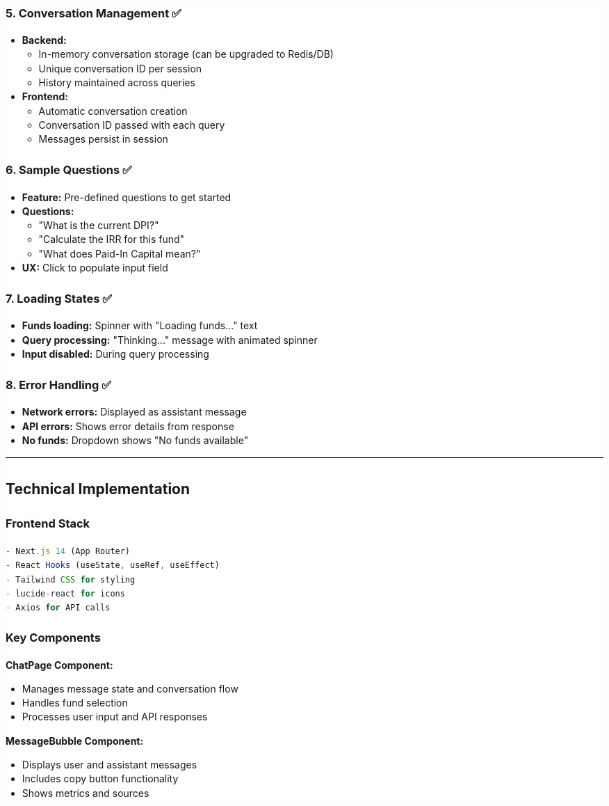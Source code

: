 ### 5. Conversation Management ✅
- **Backend:** 
  - In-memory conversation storage (can be upgraded to Redis/DB)
  - Unique conversation ID per session
  - History maintained across queries
- **Frontend:**
  - Automatic conversation creation
  - Conversation ID passed with each query
  - Messages persist in session

### 6. Sample Questions ✅
- **Feature:** Pre-defined questions to get started
- **Questions:**
  - "What is the current DPI?"
  - "Calculate the IRR for this fund"
  - "What does Paid-In Capital mean?"
- **UX:** Click to populate input field

### 7. Loading States ✅
- **Funds loading:** Spinner with "Loading funds..." text
- **Query processing:** "Thinking..." message with animated spinner
- **Input disabled:** During query processing

### 8. Error Handling ✅
- **Network errors:** Displayed as assistant message
- **API errors:** Shows error details from response
- **No funds:** Dropdown shows "No funds available"

---

## Technical Implementation

### Frontend Stack
```typescript
- Next.js 14 (App Router)
- React Hooks (useState, useRef, useEffect)
- Tailwind CSS for styling
- lucide-react for icons
- Axios for API calls
```

### Key Components

**ChatPage Component:**
- Manages message state and conversation flow
- Handles fund selection
- Processes user input and API responses

**MessageBubble Component:**
- Displays user and assistant messages
- Includes copy button functionality
- Shows metrics and sources

